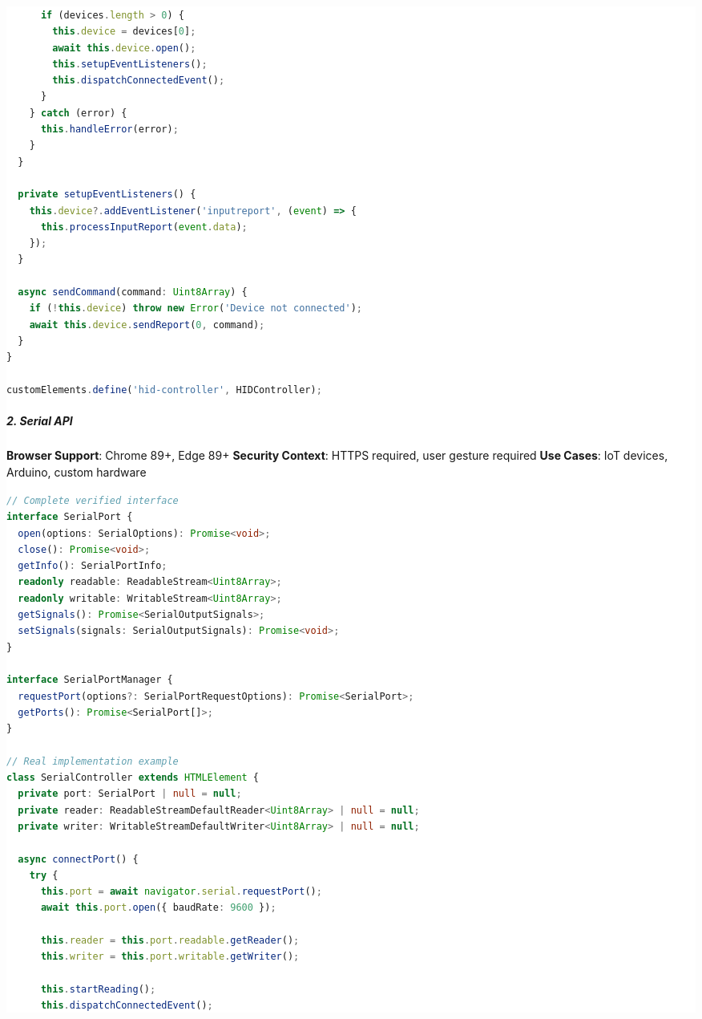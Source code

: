 ```typescript
      if (devices.length > 0) {
        this.device = devices[0];
        await this.device.open();
        this.setupEventListeners();
        this.dispatchConnectedEvent();
      }
    } catch (error) {
      this.handleError(error);
    }
  }
  
  private setupEventListeners() {
    this.device?.addEventListener('inputreport', (event) => {
      this.processInputReport(event.data);
    });
  }
  
  async sendCommand(command: Uint8Array) {
    if (!this.device) throw new Error('Device not connected');
    await this.device.sendReport(0, command);
  }
}

customElements.define('hid-controller', HIDController);
```

##### **2. Serial API**
**Browser Support**: Chrome 89+, Edge 89+
**Security Context**: HTTPS required, user gesture required
**Use Cases**: IoT devices, Arduino, custom hardware

```typescript
// Complete verified interface
interface SerialPort {
  open(options: SerialOptions): Promise<void>;
  close(): Promise<void>;
  getInfo(): SerialPortInfo;
  readonly readable: ReadableStream<Uint8Array>;
  readonly writable: WritableStream<Uint8Array>;
  getSignals(): Promise<SerialOutputSignals>;
  setSignals(signals: SerialOutputSignals): Promise<void>;
}

interface SerialPortManager {
  requestPort(options?: SerialPortRequestOptions): Promise<SerialPort>;
  getPorts(): Promise<SerialPort[]>;
}

// Real implementation example
class SerialController extends HTMLElement {
  private port: SerialPort | null = null;
  private reader: ReadableStreamDefaultReader<Uint8Array> | null = null;
  private writer: WritableStreamDefaultWriter<Uint8Array> | null = null;
  
  async connectPort() {
    try {
      this.port = await navigator.serial.requestPort();
      await this.port.open({ baudRate: 9600 });
      
      this.reader = this.port.readable.getReader();
      this.writer = this.port.writable.getWriter();
      
      this.startReading();
      this.dispatchConnectedEvent();
```